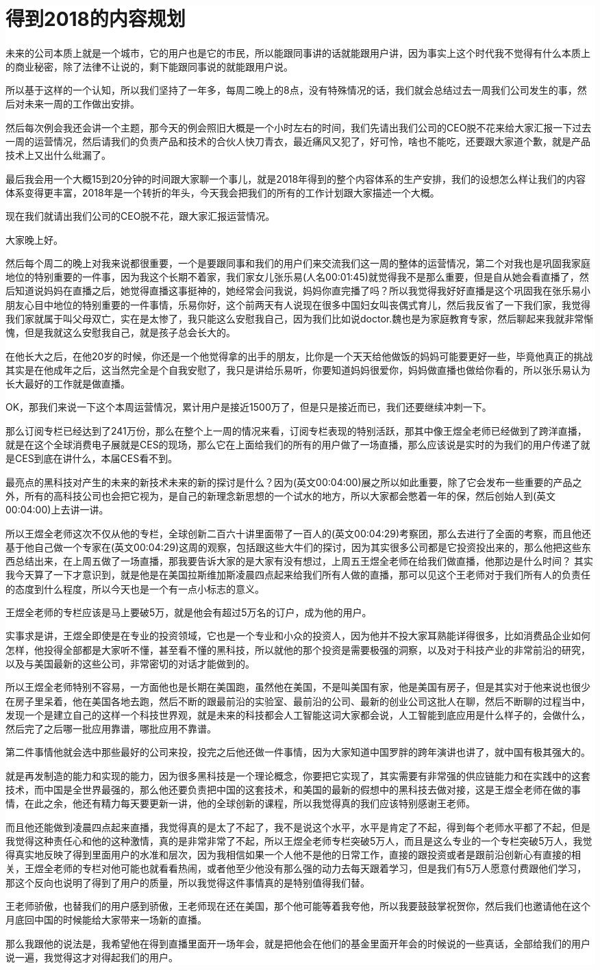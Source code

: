 #  得到2018的内容规划

未来的公司本质上就是一个城市，它的用户也是它的市民，所以能跟同事讲的话就能跟用户讲，因为事实上这个时代我不觉得有什么本质上的商业秘密，除了法律不让说的，剩下能跟同事说的就能跟用户说。

所以基于这样的一个认知，所以我们坚持了一年多，每周二晚上的8点，没有特殊情况的话，我们就会总结过去一周我们公司发生的事，然后对未来一周的工作做出安排。

然后每次例会我还会讲一个主题，那今天的例会照旧大概是一个小时左右的时间，我们先请出我们公司的CEO脱不花来给大家汇报一下过去一周的运营情况，然后请我们的负责产品和技术的合伙人快刀青衣，最近痛风又犯了，好可怜，啥也不能吃，还要跟大家道个歉，就是产品技术上又出什么纰漏了。

最后我会用一个大概15到20分钟的时间跟大家聊一个事儿，就是2018年得到的整个内容体系的生产安排，我们的设想怎么样让我们的内容体系变得更丰富，2018年是一个转折的年头，今天我会把我们的所有的工作计划跟大家描述一个大概。

现在我们就请出我们公司的CEO脱不花，跟大家汇报运营情况。

大家晚上好。

然后每个周二的晚上对我来说都很重要，一个是要跟同事和我们的用户们来交流我们这一周的整体的运营情况，第二个对我也是巩固我家庭地位的特别重要的一件事，因为我这个长期不着家，我们家女儿张乐易(人名00:01:45)就觉得我不是那么重要，但是自从她会看直播了，然后知道说妈妈在直播之后，她觉得直播这事挺神的，她经常会问我说，妈妈你直完播了吗？所以我觉得我好好直播是这个巩固我在张乐易小朋友心目中地位的特别重要的一件事情，乐易你好，这个前两天有人说现在很多中国妇女叫丧偶式育儿，然后我反省了一下我们家，我觉得我们家就属于叫父母双亡，实在是太惨了，我只能这么安慰我自己，因为我们比如说doctor.魏也是为家庭教育专家，然后聊起来我就非常惭愧，但是我就这么安慰我自己，就是孩子总会长大的。

在他长大之后，在他20岁的时候，你还是一个他觉得拿的出手的朋友，比你是一个天天给他做饭的妈妈可能要更好一些，毕竟他真正的挑战其实是在他成年之后，这当然完全是个自我安慰了，我只是讲给乐易听，你要知道妈妈很爱你，妈妈做直播也做给你看的，所以张乐易认为长大最好的工作就是做直播。

OK，那我们来说一下这个本周运营情况，累计用户是接近1500万了，但是只是接近而已，我们还要继续冲刺一下。

那么订阅专栏已经达到了241万份，那么在整个上一周的情况来看，订阅专栏表现的特别活跃，那其中像王煜全老师已经做到了跨洋直播，就是在这个全球消费电子展就是CES的现场，那么它在上面给我们的所有的用户做了一场直播，那么应该说是实时的为我们的用户传递了就是CES到底在讲什么，本届CES看不到。

最亮点的黑科技对产生的未来的新技术未来的新的探讨是什么？因为(英文00:04:00)展之所以如此重要，除了它会发布一些重要的产品之外，所有的高科技公司也会把它视为，是自己的新理念新思想的一个试水的地方，所以大家都会憋着一年的保，然后创始人到(英文00:04:00)上去讲一讲。

所以王煜全老师这次不仅从他的专栏，全球创新二百六十讲里面带了一百人的(英文00:04:29)考察团，那么去进行了全面的考察，而且他还基于他自己做一个专家在(英文00:04:29)这周的观察，包括跟这些大牛们的探讨，因为其实很多公司都是它投资投出来的，那么他把这些东西总结出来，在上周五做了一场直播，那我要告诉大家的是大家有没有想过，上周五王煜全老师在给我们做直播，他那边是什么时间？
其实我今天算了一下才意识到，就是他是在美国拉斯维加斯凌晨四点起来给我们所有人做的直播，那可以见这个王老师对于我们所有人的负责任的态度到什么程度，所以今天也是一个有一点小标志的意义。

王煜全老师的专栏应该是马上要破5万，就是他会有超过5万名的订户，成为他的用户。

实事求是讲，王煜全即使是在专业的投资领域，它也是一个专业和小众的投资人，因为他并不投大家耳熟能详得很多，比如消费品企业如何怎样，他投得全部都是大家听不懂，甚至看不懂的黑科技，所以就他的那个投资是需要极强的洞察，以及对于科技产业的非常前沿的研究，以及与美国最新的这些公司，非常密切的对话才能做到的。


所以王煜全老师特别不容易，一方面他也是长期在美国跑，虽然他在美国，不是叫美国有家，他是美国有房子，但是其实对于他来说也很少在房子里呆着，他在美国各地去跑，然后不断的跟最前沿的实验室、最前沿的公司、最新的创业公司这批人在聊，然后不断聊的过程当中，发现一个是建立自己的这样一个科技世界观，就是未来的科技都会人工智能这词大家都会说，人工智能到底应用是什么样子的，会做什么，然后完了之后哪一批应用靠谱，哪批应用不靠谱。


第二件事情他就会选中那些最好的公司来投，投完之后他还做一件事情，因为大家知道中国罗胖的跨年演讲也讲了，就中国有极其强大的。

就是再发制造的能力和实现的能力，因为很多黑科技是一个理论概念，你要把它实现了，其实需要有非常强的供应链能力和在实践中的这套技术，而中国是全世界最强的，那么他还要负责把中国的这套技术，和美国的最新的假想中的黑科技去做对接，这是王煜全老师在做的事情，在此之余，他还有精力每天要更新一讲，他的全球创新的课程，所以我觉得真的我们应该特别感谢王老师。

 而且他还能做到凌晨四点起来直播，我觉得真的是太了不起了，我不是说这个水平，水平是肯定了不起，得到每个老师水平都了不起，但是我觉得这种责任心和他的这种激情，真的是非常非常了不起，所以王煜全老师专栏突破5万人，而且是这么专业的一个专栏突破5万人，我觉得真实地反映了得到里面用户的水准和层次，因为我相信如果一个人他不是他的日常工作，直接的跟投资或者是跟前沿创新心有直接的相关，王煜全老师的专栏对他可能也就看看热闹，或者他至少他没有那么强的动力去每天跟着学习，但是我们有5万人愿意付费跟他们学习，那这个反向也说明了得到了用户的质量，所以我觉得这件事情真的是特别值得我们替。

王老师骄傲，也替我们的用户感到骄傲，王老师现在还在美国，那个他可能等着我夸他，所以我要鼓鼓掌祝贺你，然后我们也邀请他在这个月底回中国的时候能给大家带来一场新的直播。

那么我跟他的说法是，我希望他在得到直播里面开一场年会，就是把他会在他们的基金里面开年会的时候说的一些真话，全部给我们的用户说一遍，我觉得这才对得起我们的用户。

